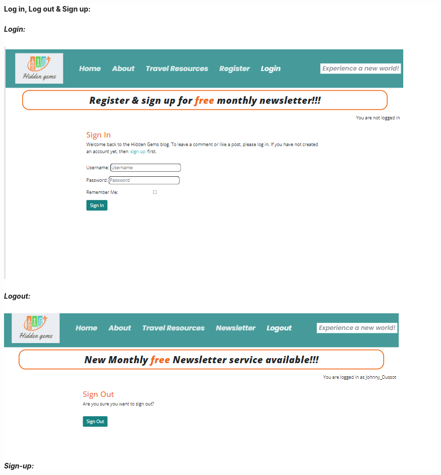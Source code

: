 #### Log in, Log out & Sign up:

##### Login:

![Login](static/images-readme/features-signin-page.png)

##### Logout:

![Logout](static/images-readme/features-signout-page.png)

##### Sign-up:
